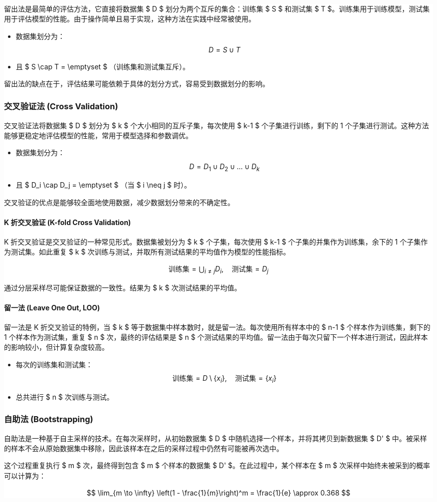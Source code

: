 留出法是最简单的评估方法，它直接将数据集 $ D $ 划分为两个互斥的集合：训练集 $ S $ 和测试集 $ T $。训练集用于训练模型，测试集用于评估模型的性能。由于操作简单且易于实现，这种方法在实践中经常被使用。

- 数据集划分为：  
  $$
  D = S \cup T
  $$
  
- 且 $ S \cap T = \emptyset $ （训练集和测试集互斥）。

留出法的缺点在于，评估结果可能依赖于具体的划分方式，容易受到数据划分的影响。

### 交叉验证法 (Cross Validation)

交叉验证法将数据集 $ D $ 划分为 $ k $ 个大小相同的互斥子集，每次使用 $ k-1 $ 个子集进行训练，剩下的 1 个子集进行测试。这种方法能够更稳定地评估模型的性能，常用于模型选择和参数调优。

- 数据集划分为：  
  $$
  D = D_1 \cup D_2 \cup \dots \cup D_k
  $$
  
- 且 $ D_i \cap D_j = \emptyset $ （当 $ i \neq j $ 时）。

交叉验证的优点是能够较全面地使用数据，减少数据划分带来的不确定性。

#### K 折交叉验证 (K-fold Cross Validation)

K 折交叉验证是交叉验证的一种常见形式。数据集被划分为 $ k $ 个子集，每次使用 $ k-1 $ 个子集的并集作为训练集，余下的 1 个子集作为测试集。如此重复 $ k $ 次训练与测试，并取所有测试结果的平均值作为模型的性能指标。

$$
  \text{训练集} = \bigcup_{i \neq j} D_i, \quad \text{测试集} = D_j
  $$
  
通过分层采样尽可能保证数据的一致性。结果为 $ k $ 次测试结果的平均值。

#### 留一法 (Leave One Out, LOO)

留一法是 K 折交叉验证的特例，当 $ k $ 等于数据集中样本数时，就是留一法。每次使用所有样本中的 $ n-1 $ 个样本作为训练集，剩下的 1 个样本作为测试集，重复 $ n $ 次，最终的评估结果是 $ n $ 个测试结果的平均值。留一法由于每次只留下一个样本进行测试，因此样本的影响较小，但计算复杂度较高。

- 每次的训练集和测试集：  
  $$
  \text{训练集} = D \setminus \{x_i\}, \quad \text{测试集} = \{x_i\}
  $$
  
- 总共进行 $ n $ 次训练与测试。

### 自助法 (Bootstrapping)

自助法是一种基于自主采样的技术。在每次采样时，从初始数据集 $ D $ 中随机选择一个样本，并将其拷贝到新数据集 $ D' $ 中。被采样的样本不会从原始数据集中移除，因此该样本在之后的采样过程中仍然有可能被再次选中。

这个过程重复执行 $ m $ 次，最终得到包含 $ m $ 个样本的数据集 $ D' $。在此过程中，某个样本在 $ m $ 次采样中始终未被采到的概率可以计算为：

$$
\lim_{m \to \infty} \left(1 - \frac{1}{m}\right)^m = \frac{1}{e} \approx 0.368
$$
